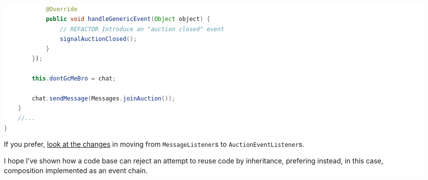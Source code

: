 ```java
            @Override
            public void handleGenericEvent(Object object) {
                // REFACTOR Introduce an "auction closed" event
                signalAuctionClosed();
            }
        });

        this.dontGcMeBro = chat;

        chat.sendMessage(Messages.joinAuction());
    }
    //...
}
```

<p>If you prefer, <a href="https://bit.ly/iNyNbc" target="_blank">look at the changes</a> in moving from <code>MessageListener</code>s to <code>AuctionEventListener</code>s.</p>

<p>I hope I&#8217;ve shown how a code base can reject an attempt to reuse code by inheritance, prefering instead, in this case, composition implemented as an event chain.</p>
